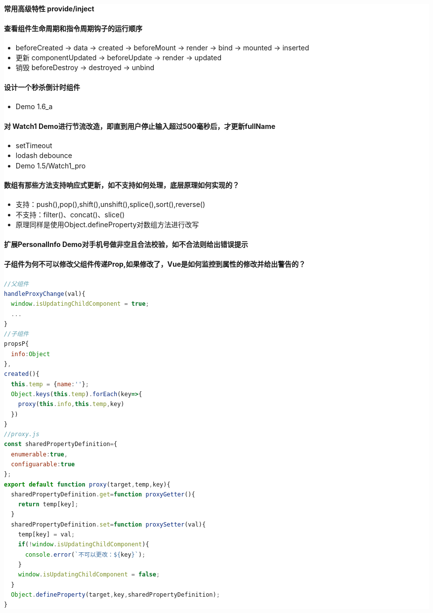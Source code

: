 #### 常用高级特性 provide/inject

#### 查看组件生命周期和指令周期钩子的运行顺序
* beforeCreated -> data -> created -> beforeMount -> render -> bind -> mounted -> inserted
* 更新 componentUpdated -> beforeUpdate -> render -> updated
* 销毁 beforeDestroy -> destroyed -> unbind

#### 设计一个秒杀倒计时组件
* Demo 1.6_a

#### 对 Watch1 Demo进行节流改造，即直到用户停止输入超过500毫秒后，才更新fullName
* setTimeout
* lodash debounce 
* Demo 1.5/Watch1_pro

#### 数组有那些方法支持响应式更新，如不支持如何处理，底层原理如何实现的？
* 支持：push(),pop(),shift(),unshift(),splice(),sort(),reverse()
* 不支持：filter()、concat()、slice()
* 原理同样是使用Object.defineProperty对数组方法进行改写

#### 扩展PersonalInfo Demo对手机号做非空且合法校验，如不合法则给出错误提示

#### 子组件为何不可以修改父组件传递Prop,如果修改了，Vue是如何监控到属性的修改并给出警告的？
```js
//父组件
handleProxyChange(val){
  window.isUpdatingChildComponent = true;
  ...
}
//子组件
propsP{
  info:Object
},
created(){
  this.temp = {name:''};
  Object.keys(this.temp).forEach(key=>{
    proxy(this.info,this.temp,key)
  })
}
//proxy.js
const sharedPropertyDefinition={
  enumerable:true,
  configuarable:true
};
export default function proxy(target,temp,key){
  sharedPropertyDefinition.get=function proxyGetter(){
    return temp[key];
  }
  sharedPropertyDefinition.set=function proxySetter(val){
    temp[key] = val;
    if(!window.isUpdatingChildComponent){
      console.error(`不可以更改：${key}`);
    }
    window.isUpdatingChildComponent = false;
  }
  Object.defineProperty(target,key,sharedPropertyDefinition);
}
```
